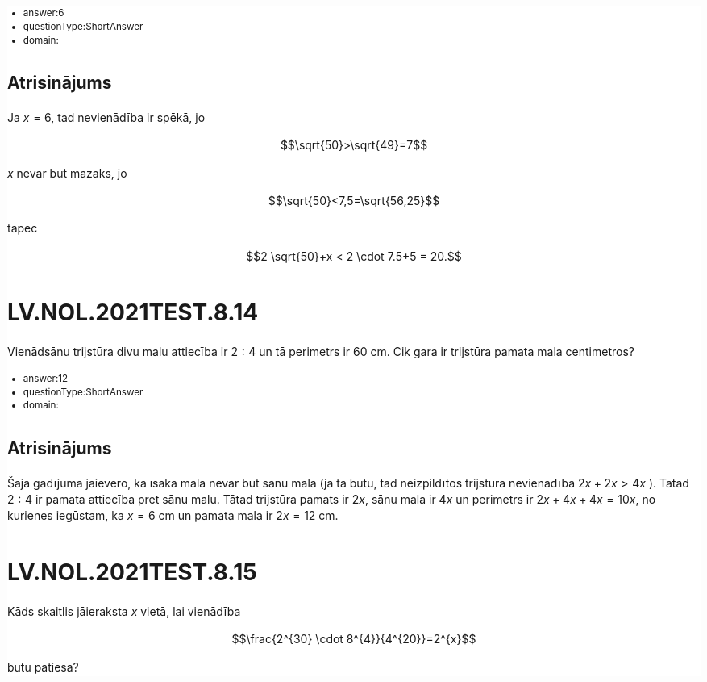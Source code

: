 <small>

* answer:6
* questionType:ShortAnswer
* domain:

</small>

## Atrisinājums


Ja $x=6$, tad nevienādība ir spēkā, jo 

$$\sqrt{50}>\sqrt{49}=7$$ 

$x$ nevar būt mazāks, jo

$$\sqrt{50}<7,5=\sqrt{56,25}$$ 

tāpēc

$$2 \sqrt{50}+x < 2 \cdot 7.5+5 = 20.$$



# <lo-sample/> LV.NOL.2021TEST.8.14

Vienādsānu trijstūra divu malu attiecība ir $2: 4$ un tā perimetrs ir 
$60~\mathrm{cm}$. Cik gara ir trijstūra pamata mala centimetros? 

<small>

* answer:12
* questionType:ShortAnswer
* domain:

</small>

## Atrisinājums

Šajā gadījumā jāievēro, ka īsākā mala nevar būt sānu mala (ja tā būtu, tad 
neizpildītos trijstūra nevienādība $2 x+2 x>4 x$ ). Tātad $2:4$ ir pamata 
attiecība pret sānu malu. Tātad trijstūra pamats ir $2x$, sānu mala ir 
$4x$ un perimetrs ir $2x+4x+4x=10x$, no kurienes iegūstam, 
ka $x=6 \mathrm{~cm}$ un pamata mala ir $2 x=12 \mathrm{~cm}$.



# <lo-sample/> LV.NOL.2021TEST.8.15

Kāds skaitlis jāieraksta $x$ vietā, lai vienādība

$$\frac{2^{30} \cdot 8^{4}}{4^{20}}=2^{x}$$ 

būtu patiesa? 

<small>
